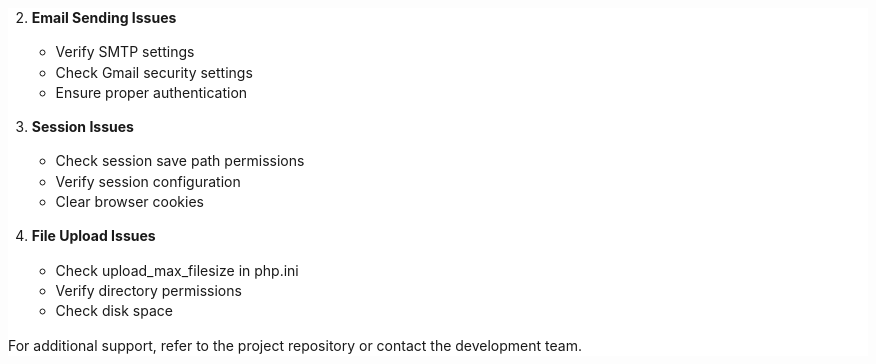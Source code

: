 2. **Email Sending Issues**
   - Verify SMTP settings
   - Check Gmail security settings
   - Ensure proper authentication

3. **Session Issues**
   - Check session save path permissions
   - Verify session configuration
   - Clear browser cookies

4. **File Upload Issues**
   - Check upload_max_filesize in php.ini
   - Verify directory permissions
   - Check disk space

For additional support, refer to the project repository or contact the development team.

